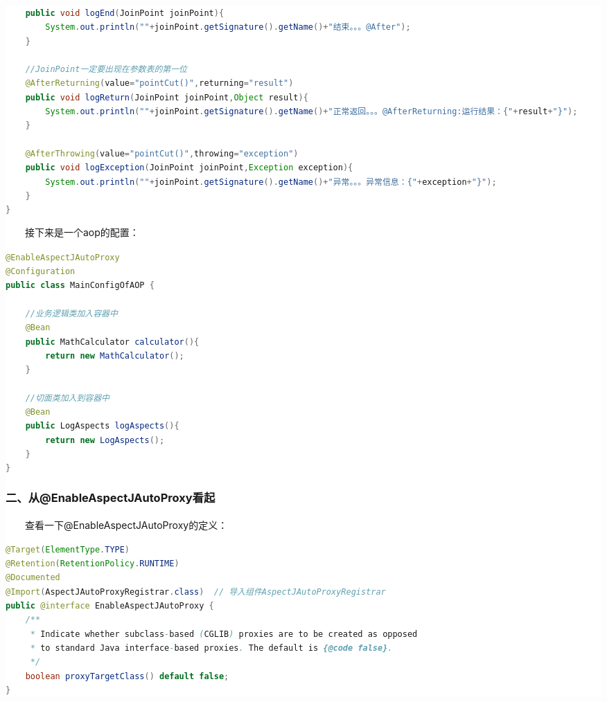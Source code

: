 ```java
    public void logEnd(JoinPoint joinPoint){
        System.out.println(""+joinPoint.getSignature().getName()+"结束。。。@After");
    }
    
    //JoinPoint一定要出现在参数表的第一位
    @AfterReturning(value="pointCut()",returning="result")
    public void logReturn(JoinPoint joinPoint,Object result){
        System.out.println(""+joinPoint.getSignature().getName()+"正常返回。。。@AfterReturning:运行结果：{"+result+"}");
    }
    
    @AfterThrowing(value="pointCut()",throwing="exception")
    public void logException(JoinPoint joinPoint,Exception exception){
        System.out.println(""+joinPoint.getSignature().getName()+"异常。。。异常信息：{"+exception+"}");
    }
}
```

　　接下来是一个aop的配置：

```java
@EnableAspectJAutoProxy
@Configuration
public class MainConfigOfAOP {
     
    //业务逻辑类加入容器中
    @Bean
    public MathCalculator calculator(){
        return new MathCalculator();
    }

    //切面类加入到容器中
    @Bean
    public LogAspects logAspects(){
        return new LogAspects();
    }
}
```

### **二、从@EnableAspectJAutoProxy看起**

　　查看一下@EnableAspectJAutoProxy的定义：

```java
@Target(ElementType.TYPE) 
@Retention(RetentionPolicy.RUNTIME)
@Documented
@Import(AspectJAutoProxyRegistrar.class)  // 导入组件AspectJAutoProxyRegistrar
public @interface EnableAspectJAutoProxy {
    /**
     * Indicate whether subclass-based (CGLIB) proxies are to be created as opposed
     * to standard Java interface-based proxies. The default is {@code false}.
     */
    boolean proxyTargetClass() default false;
}
```
